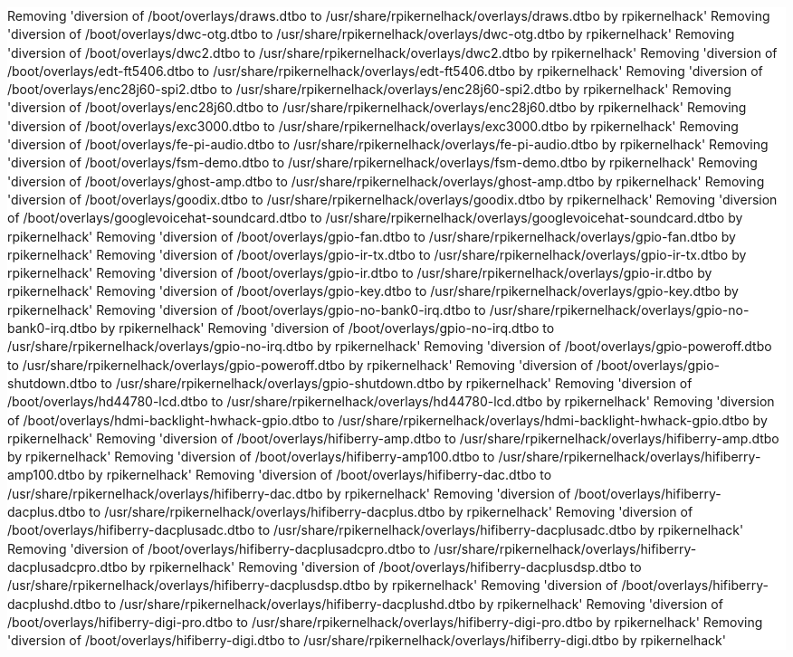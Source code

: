 Removing 'diversion of /boot/overlays/draws.dtbo to /usr/share/rpikernelhack/overlays/draws.dtbo by rpikernelhack'
Removing 'diversion of /boot/overlays/dwc-otg.dtbo to /usr/share/rpikernelhack/overlays/dwc-otg.dtbo by rpikernelhack'
Removing 'diversion of /boot/overlays/dwc2.dtbo to /usr/share/rpikernelhack/overlays/dwc2.dtbo by rpikernelhack'
Removing 'diversion of /boot/overlays/edt-ft5406.dtbo to /usr/share/rpikernelhack/overlays/edt-ft5406.dtbo by rpikernelhack'
Removing 'diversion of /boot/overlays/enc28j60-spi2.dtbo to /usr/share/rpikernelhack/overlays/enc28j60-spi2.dtbo by rpikernelhack'
Removing 'diversion of /boot/overlays/enc28j60.dtbo to /usr/share/rpikernelhack/overlays/enc28j60.dtbo by rpikernelhack'
Removing 'diversion of /boot/overlays/exc3000.dtbo to /usr/share/rpikernelhack/overlays/exc3000.dtbo by rpikernelhack'
Removing 'diversion of /boot/overlays/fe-pi-audio.dtbo to /usr/share/rpikernelhack/overlays/fe-pi-audio.dtbo by rpikernelhack'
Removing 'diversion of /boot/overlays/fsm-demo.dtbo to /usr/share/rpikernelhack/overlays/fsm-demo.dtbo by rpikernelhack'
Removing 'diversion of /boot/overlays/ghost-amp.dtbo to /usr/share/rpikernelhack/overlays/ghost-amp.dtbo by rpikernelhack'
Removing 'diversion of /boot/overlays/goodix.dtbo to /usr/share/rpikernelhack/overlays/goodix.dtbo by rpikernelhack'
Removing 'diversion of /boot/overlays/googlevoicehat-soundcard.dtbo to /usr/share/rpikernelhack/overlays/googlevoicehat-soundcard.dtbo by rpikernelhack'
Removing 'diversion of /boot/overlays/gpio-fan.dtbo to /usr/share/rpikernelhack/overlays/gpio-fan.dtbo by rpikernelhack'
Removing 'diversion of /boot/overlays/gpio-ir-tx.dtbo to /usr/share/rpikernelhack/overlays/gpio-ir-tx.dtbo by rpikernelhack'
Removing 'diversion of /boot/overlays/gpio-ir.dtbo to /usr/share/rpikernelhack/overlays/gpio-ir.dtbo by rpikernelhack'
Removing 'diversion of /boot/overlays/gpio-key.dtbo to /usr/share/rpikernelhack/overlays/gpio-key.dtbo by rpikernelhack'
Removing 'diversion of /boot/overlays/gpio-no-bank0-irq.dtbo to /usr/share/rpikernelhack/overlays/gpio-no-bank0-irq.dtbo by rpikernelhack'
Removing 'diversion of /boot/overlays/gpio-no-irq.dtbo to /usr/share/rpikernelhack/overlays/gpio-no-irq.dtbo by rpikernelhack'
Removing 'diversion of /boot/overlays/gpio-poweroff.dtbo to /usr/share/rpikernelhack/overlays/gpio-poweroff.dtbo by rpikernelhack'
Removing 'diversion of /boot/overlays/gpio-shutdown.dtbo to /usr/share/rpikernelhack/overlays/gpio-shutdown.dtbo by rpikernelhack'
Removing 'diversion of /boot/overlays/hd44780-lcd.dtbo to /usr/share/rpikernelhack/overlays/hd44780-lcd.dtbo by rpikernelhack'
Removing 'diversion of /boot/overlays/hdmi-backlight-hwhack-gpio.dtbo to /usr/share/rpikernelhack/overlays/hdmi-backlight-hwhack-gpio.dtbo by rpikernelhack'
Removing 'diversion of /boot/overlays/hifiberry-amp.dtbo to /usr/share/rpikernelhack/overlays/hifiberry-amp.dtbo by rpikernelhack'
Removing 'diversion of /boot/overlays/hifiberry-amp100.dtbo to /usr/share/rpikernelhack/overlays/hifiberry-amp100.dtbo by rpikernelhack'
Removing 'diversion of /boot/overlays/hifiberry-dac.dtbo to /usr/share/rpikernelhack/overlays/hifiberry-dac.dtbo by rpikernelhack'
Removing 'diversion of /boot/overlays/hifiberry-dacplus.dtbo to /usr/share/rpikernelhack/overlays/hifiberry-dacplus.dtbo by rpikernelhack'
Removing 'diversion of /boot/overlays/hifiberry-dacplusadc.dtbo to /usr/share/rpikernelhack/overlays/hifiberry-dacplusadc.dtbo by rpikernelhack'
Removing 'diversion of /boot/overlays/hifiberry-dacplusadcpro.dtbo to /usr/share/rpikernelhack/overlays/hifiberry-dacplusadcpro.dtbo by rpikernelhack'
Removing 'diversion of /boot/overlays/hifiberry-dacplusdsp.dtbo to /usr/share/rpikernelhack/overlays/hifiberry-dacplusdsp.dtbo by rpikernelhack'
Removing 'diversion of /boot/overlays/hifiberry-dacplushd.dtbo to /usr/share/rpikernelhack/overlays/hifiberry-dacplushd.dtbo by rpikernelhack'
Removing 'diversion of /boot/overlays/hifiberry-digi-pro.dtbo to /usr/share/rpikernelhack/overlays/hifiberry-digi-pro.dtbo by rpikernelhack'
Removing 'diversion of /boot/overlays/hifiberry-digi.dtbo to /usr/share/rpikernelhack/overlays/hifiberry-digi.dtbo by rpikernelhack'